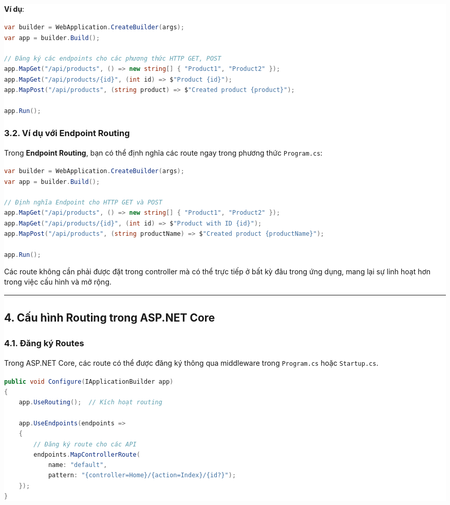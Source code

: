 **Ví dụ**:

```csharp
var builder = WebApplication.CreateBuilder(args);
var app = builder.Build();

// Đăng ký các endpoints cho các phương thức HTTP GET, POST
app.MapGet("/api/products", () => new string[] { "Product1", "Product2" });
app.MapGet("/api/products/{id}", (int id) => $"Product {id}");
app.MapPost("/api/products", (string product) => $"Created product {product}");

app.Run();
```

### 3.2. Ví dụ với Endpoint Routing

Trong **Endpoint Routing**, bạn có thể định nghĩa các route ngay trong phương thức `Program.cs`:

```csharp
var builder = WebApplication.CreateBuilder(args);
var app = builder.Build();

// Định nghĩa Endpoint cho HTTP GET và POST
app.MapGet("/api/products", () => new string[] { "Product1", "Product2" });
app.MapGet("/api/products/{id}", (int id) => $"Product with ID {id}");
app.MapPost("/api/products", (string productName) => $"Created product {productName}");

app.Run();
```

Các route không cần phải được đặt trong controller mà có thể trực tiếp ở bất kỳ đâu trong ứng dụng, mang lại sự linh
hoạt hơn trong việc cấu hình và mở rộng.

---

## 4. Cấu hình Routing trong ASP.NET Core

### 4.1. Đăng ký Routes

Trong ASP.NET Core, các route có thể được đăng ký thông qua middleware trong `Program.cs` hoặc `Startup.cs`.

```csharp
public void Configure(IApplicationBuilder app)
{
    app.UseRouting();  // Kích hoạt routing

    app.UseEndpoints(endpoints =>
    {
        // Đăng ký route cho các API
        endpoints.MapControllerRoute(
            name: "default",
            pattern: "{controller=Home}/{action=Index}/{id?}");
    });
}
```
